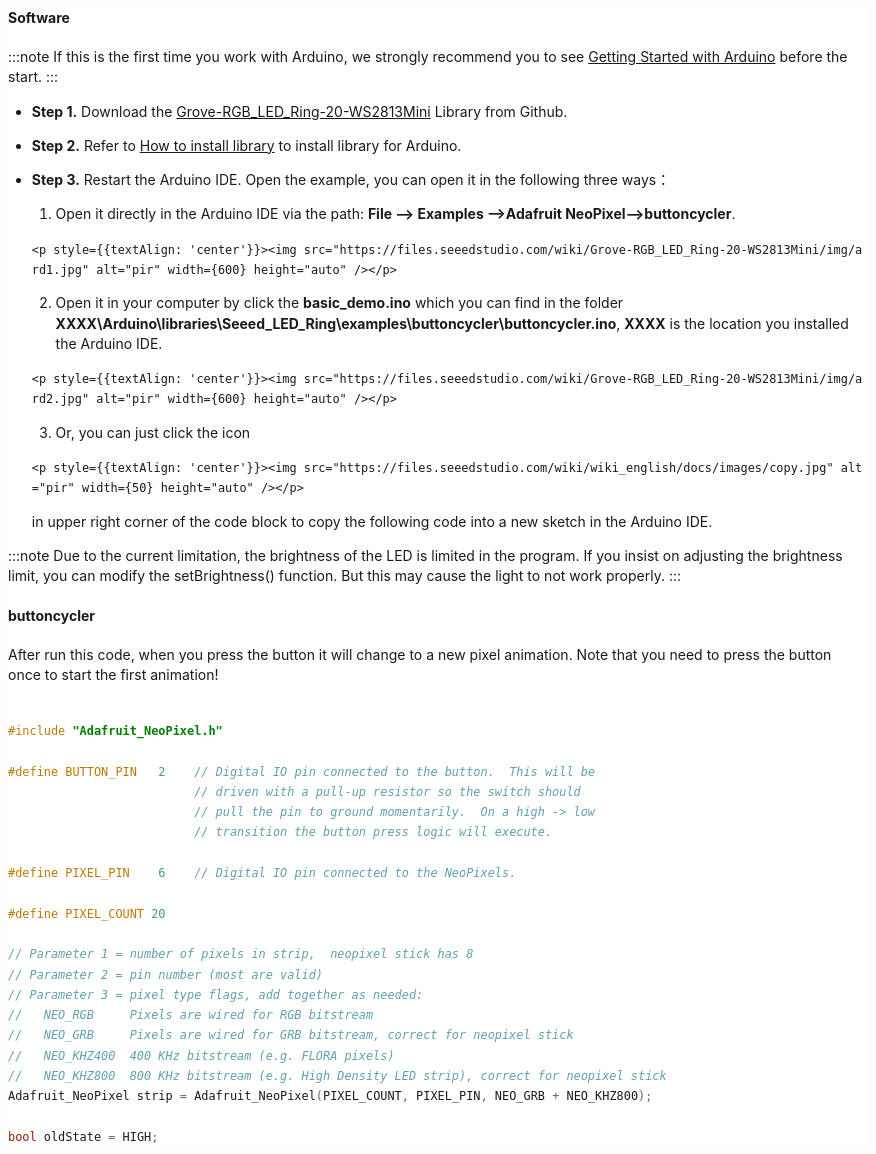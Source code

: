 
#### Software

:::note
		If this is the first time you work with Arduino, we strongly recommend you to see [Getting Started with Arduino](https://wiki.seeedstudio.com/Getting_Started_with_Arduino/) before the start.
:::
- **Step 1.** Download the [Grove-RGB_LED_Ring-20-WS2813Mini](https://github.com/Seeed-Studio/Seeed_LED_Ring.git) Library from Github.

- **Step 2.** Refer to [How to install library](https://wiki.seeedstudio.com/How_to_install_Arduino_Library) to install library for Arduino.

- **Step 3.** Restart the Arduino IDE. Open the example, you can open it in the following three ways：
    1. Open it directly in the Arduino IDE via the path: **File --> Examples -->Adafruit NeoPixel-->buttoncycler**. 
    <!-- ![](https://files.seeedstudio.com/wiki/Grove-RGB_LED_Ring-20-WS2813Mini/img/ard1.jpg) -->
      <p style={{textAlign: 'center'}}><img src="https://files.seeedstudio.com/wiki/Grove-RGB_LED_Ring-20-WS2813Mini/img/ard1.jpg" alt="pir" width={600} height="auto" /></p>

    2. Open it in your computer by click the **basic_demo.ino** which you can find in the folder **XXXX\Arduino\libraries\Seeed_LED_Ring\examples\⁨buttoncycler⁩\⁨buttoncycler⁩.ino**, **XXXX** is the location you installed the Arduino IDE.
    <!-- ![](https://files.seeedstudio.com/wiki/Grove-RGB_LED_Ring-20-WS2813Mini/img/ard2.jpg) -->
      <p style={{textAlign: 'center'}}><img src="https://files.seeedstudio.com/wiki/Grove-RGB_LED_Ring-20-WS2813Mini/img/ard2.jpg" alt="pir" width={600} height="auto" /></p>

    3. Or, you can just click the icon 
    <!-- ![](https://files.seeedstudio.com/wiki/wiki_english/docs/images/copy.jpg) -->
      <p style={{textAlign: 'center'}}><img src="https://files.seeedstudio.com/wiki/wiki_english/docs/images/copy.jpg" alt="pir" width={50} height="auto" /></p>
     in upper right corner of the code block to copy the following code into a new sketch in the Arduino IDE.


:::note
     Due to the current limitation, the brightness of the LED is limited in the program. If you insist on adjusting the brightness limit, you can modify the setBrightness() function. But this may cause the light to not work properly.
:::

#### ⁨buttoncycler⁩
After run this code, when you press the button it will change to a new pixel animation.  Note that you need to press the button once to start the first animation!

```cpp

#include "Adafruit_NeoPixel.h"

#define BUTTON_PIN   2    // Digital IO pin connected to the button.  This will be
                          // driven with a pull-up resistor so the switch should
                          // pull the pin to ground momentarily.  On a high -> low
                          // transition the button press logic will execute.

#define PIXEL_PIN    6    // Digital IO pin connected to the NeoPixels.

#define PIXEL_COUNT 20

// Parameter 1 = number of pixels in strip,  neopixel stick has 8
// Parameter 2 = pin number (most are valid)
// Parameter 3 = pixel type flags, add together as needed:
//   NEO_RGB     Pixels are wired for RGB bitstream
//   NEO_GRB     Pixels are wired for GRB bitstream, correct for neopixel stick
//   NEO_KHZ400  400 KHz bitstream (e.g. FLORA pixels)
//   NEO_KHZ800  800 KHz bitstream (e.g. High Density LED strip), correct for neopixel stick
Adafruit_NeoPixel strip = Adafruit_NeoPixel(PIXEL_COUNT, PIXEL_PIN, NEO_GRB + NEO_KHZ800);

bool oldState = HIGH;
```